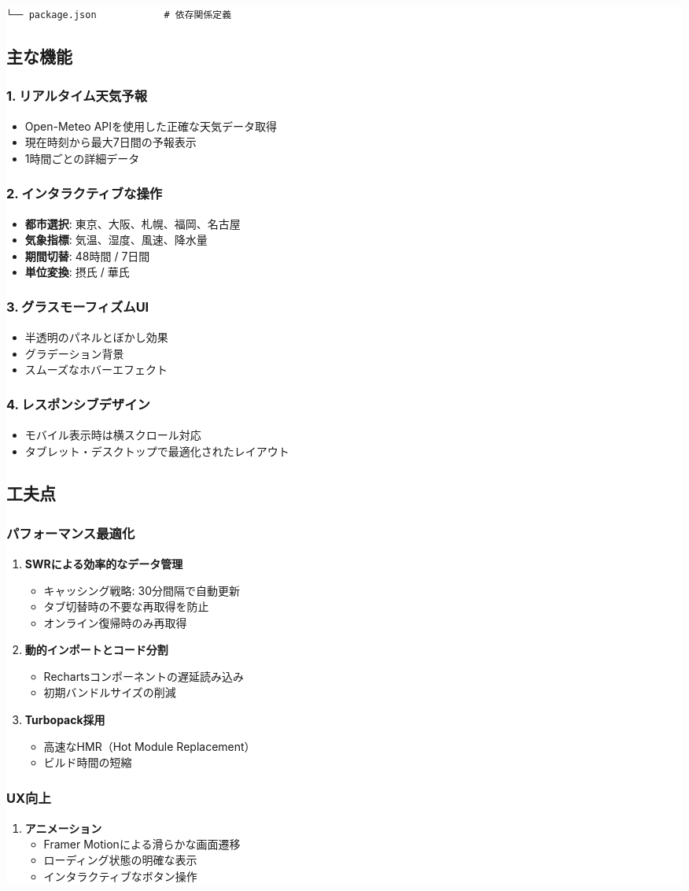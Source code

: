 ```
└── package.json            # 依存関係定義
```

## 主な機能

### 1. リアルタイム天気予報

- Open-Meteo APIを使用した正確な天気データ取得
- 現在時刻から最大7日間の予報表示
- 1時間ごとの詳細データ

### 2. インタラクティブな操作

- **都市選択**: 東京、大阪、札幌、福岡、名古屋
- **気象指標**: 気温、湿度、風速、降水量
- **期間切替**: 48時間 / 7日間
- **単位変換**: 摂氏 / 華氏

### 3. グラスモーフィズムUI

- 半透明のパネルとぼかし効果
- グラデーション背景
- スムーズなホバーエフェクト

### 4. レスポンシブデザイン

- モバイル表示時は横スクロール対応
- タブレット・デスクトップで最適化されたレイアウト

## 工夫点

### パフォーマンス最適化

1. **SWRによる効率的なデータ管理**
   - キャッシング戦略: 30分間隔で自動更新
   - タブ切替時の不要な再取得を防止
   - オンライン復帰時のみ再取得

2. **動的インポートとコード分割**
   - Rechartsコンポーネントの遅延読み込み
   - 初期バンドルサイズの削減

3. **Turbopack採用**
   - 高速なHMR（Hot Module Replacement）
   - ビルド時間の短縮

### UX向上

1. **アニメーション**
   - Framer Motionによる滑らかな画面遷移
   - ローディング状態の明確な表示
   - インタラクティブなボタン操作
